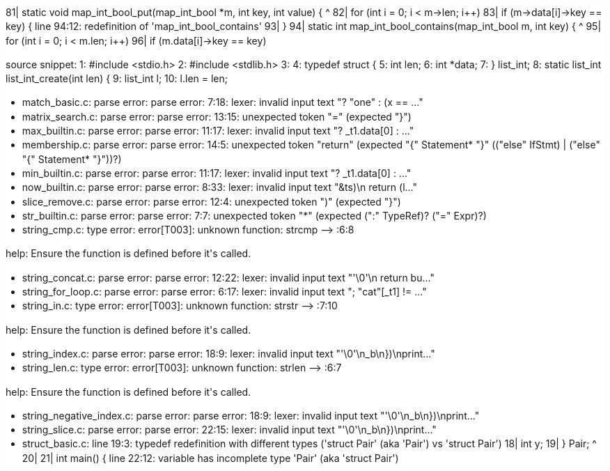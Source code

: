   81| static void map_int_bool_put(map_int_bool *m, int key, int value) {
                 ^
  82|   for (int i = 0; i < m->len; i++)
  83|     if (m->data[i]->key == key) {
line 94:12: redefinition of 'map_int_bool_contains'
  93| }
  94| static int map_int_bool_contains(map_int_bool m, int key) {
                ^
  95|   for (int i = 0; i < m.len; i++)
  96|     if (m.data[i]->key == key)

source snippet:
  1: #include <stdio.h>
  2: #include <stdlib.h>
  3: 
  4: typedef struct {
  5:   int len;
  6:   int *data;
  7: } list_int;
  8: static list_int list_int_create(int len) {
  9:   list_int l;
 10:   l.len = len;
- match_basic.c: parse error: parse error: 7:18: lexer: invalid input text "? \"one\" : (x == ..."
- matrix_search.c: parse error: parse error: 13:15: unexpected token "=" (expected "}")
- max_builtin.c: parse error: parse error: 11:17: lexer: invalid input text "? _t1.data[0] : ..."
- membership.c: parse error: parse error: 14:5: unexpected token "return" (expected "{" Statement* "}" (("else" IfStmt) | ("else" "{" Statement* "}"))?)
- min_builtin.c: parse error: parse error: 11:17: lexer: invalid input text "? _t1.data[0] : ..."
- now_builtin.c: parse error: parse error: 8:33: lexer: invalid input text "&ts)\n  return (l..."
- slice_remove.c: parse error: parse error: 12:4: unexpected token ")" (expected "}")
- str_builtin.c: parse error: parse error: 7:7: unexpected token "*" (expected <ident> (":" TypeRef)? ("=" Expr)?)
- string_cmp.c: type error: error[T003]: unknown function: strcmp
  --> :6:8

help:
  Ensure the function is defined before it's called.
- string_concat.c: parse error: parse error: 12:22: lexer: invalid input text "'\\0'\n  return bu..."
- string_for_loop.c: parse error: parse error: 6:17: lexer: invalid input text "; \"cat\"[_t1] != ..."
- string_in.c: type error: error[T003]: unknown function: strstr
  --> :7:10

help:
  Ensure the function is defined before it's called.
- string_index.c: parse error: parse error: 18:9: lexer: invalid input text "'\\0'\n_b\n})\nprint..."
- string_len.c: type error: error[T003]: unknown function: strlen
  --> :6:7

help:
  Ensure the function is defined before it's called.
- string_negative_index.c: parse error: parse error: 18:9: lexer: invalid input text "'\\0'\n_b\n})\nprint..."
- string_slice.c: parse error: parse error: 22:15: lexer: invalid input text "'\\0'\n_b\n})\nprint..."
- struct_basic.c: line 19:3: typedef redefinition with different types ('struct Pair' (aka 'Pair') vs 'struct Pair')
  18|   int y;
  19| } Pair;
       ^
  20| 
  21| int main() {
line 22:12: variable has incomplete type 'Pair' (aka 'struct Pair')